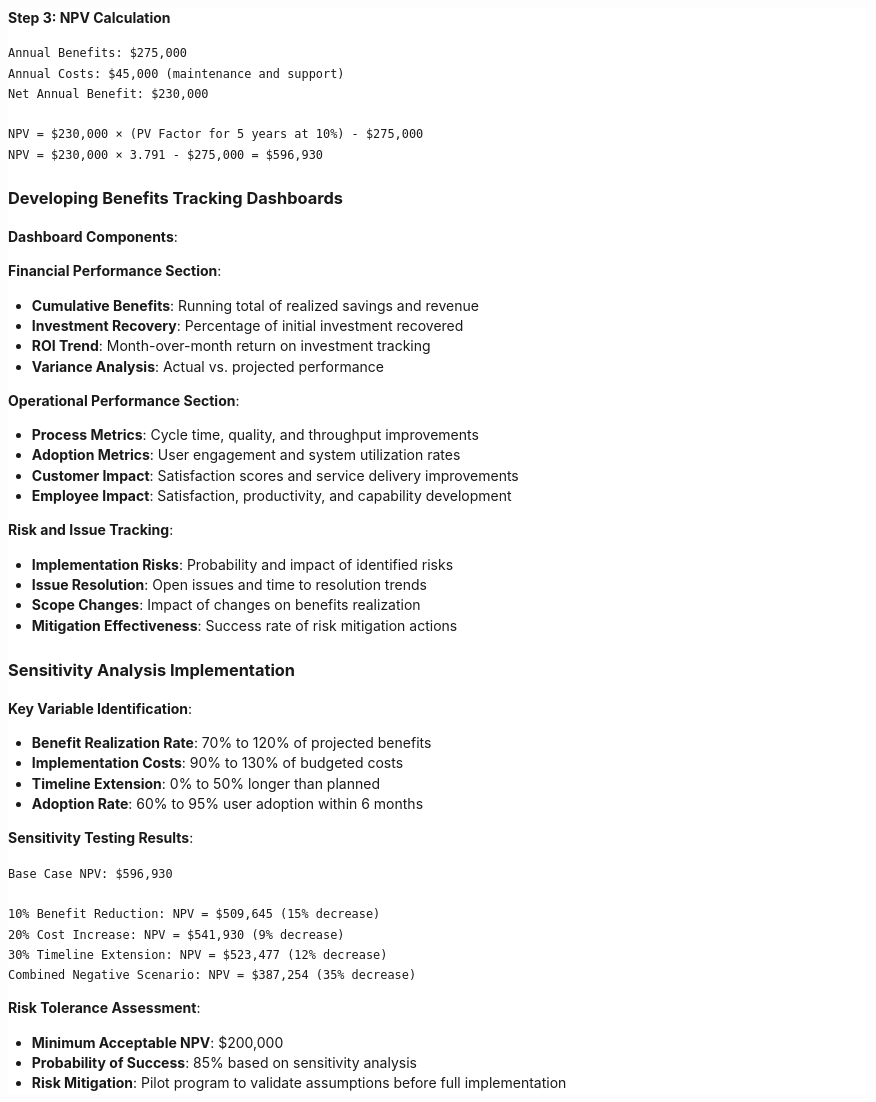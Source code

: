 **Step 3: NPV Calculation**
```
Annual Benefits: $275,000
Annual Costs: $45,000 (maintenance and support)
Net Annual Benefit: $230,000

NPV = $230,000 × (PV Factor for 5 years at 10%) - $275,000
NPV = $230,000 × 3.791 - $275,000 = $596,930
```

### Developing Benefits Tracking Dashboards

**Dashboard Components**:

**Financial Performance Section**:
- **Cumulative Benefits**: Running total of realized savings and revenue
- **Investment Recovery**: Percentage of initial investment recovered
- **ROI Trend**: Month-over-month return on investment tracking
- **Variance Analysis**: Actual vs. projected performance

**Operational Performance Section**:
- **Process Metrics**: Cycle time, quality, and throughput improvements
- **Adoption Metrics**: User engagement and system utilization rates
- **Customer Impact**: Satisfaction scores and service delivery improvements
- **Employee Impact**: Satisfaction, productivity, and capability development

**Risk and Issue Tracking**:
- **Implementation Risks**: Probability and impact of identified risks
- **Issue Resolution**: Open issues and time to resolution trends
- **Scope Changes**: Impact of changes on benefits realization
- **Mitigation Effectiveness**: Success rate of risk mitigation actions

### Sensitivity Analysis Implementation

**Key Variable Identification**:
- **Benefit Realization Rate**: 70% to 120% of projected benefits
- **Implementation Costs**: 90% to 130% of budgeted costs
- **Timeline Extension**: 0% to 50% longer than planned
- **Adoption Rate**: 60% to 95% user adoption within 6 months

**Sensitivity Testing Results**:
```
Base Case NPV: $596,930

10% Benefit Reduction: NPV = $509,645 (15% decrease)
20% Cost Increase: NPV = $541,930 (9% decrease)
30% Timeline Extension: NPV = $523,477 (12% decrease)
Combined Negative Scenario: NPV = $387,254 (35% decrease)
```

**Risk Tolerance Assessment**:
- **Minimum Acceptable NPV**: $200,000
- **Probability of Success**: 85% based on sensitivity analysis
- **Risk Mitigation**: Pilot program to validate assumptions before full implementation
